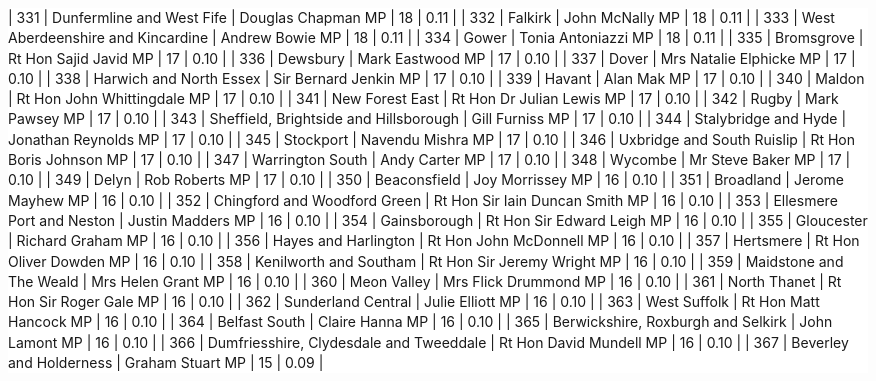 | 331 | Dunfermline and West Fife | Douglas Chapman MP | 18 | 0.11 |
| 332 | Falkirk | John McNally MP | 18 | 0.11 |
| 333 | West Aberdeenshire and Kincardine | Andrew Bowie MP | 18 | 0.11 |
| 334 | Gower | Tonia Antoniazzi MP | 18 | 0.11 |
| 335 | Bromsgrove | Rt Hon Sajid Javid MP | 17 | 0.10 |
| 336 | Dewsbury | Mark Eastwood MP | 17 | 0.10 |
| 337 | Dover | Mrs Natalie Elphicke MP | 17 | 0.10 |
| 338 | Harwich and North Essex | Sir Bernard Jenkin MP | 17 | 0.10 |
| 339 | Havant | Alan Mak MP | 17 | 0.10 |
| 340 | Maldon | Rt Hon John Whittingdale MP | 17 | 0.10 |
| 341 | New Forest East | Rt Hon Dr Julian Lewis MP | 17 | 0.10 |
| 342 | Rugby | Mark Pawsey MP | 17 | 0.10 |
| 343 | Sheffield, Brightside and Hillsborough | Gill Furniss MP | 17 | 0.10 |
| 344 | Stalybridge and Hyde | Jonathan Reynolds MP | 17 | 0.10 |
| 345 | Stockport | Navendu Mishra MP | 17 | 0.10 |
| 346 | Uxbridge and South Ruislip | Rt Hon Boris Johnson MP | 17 | 0.10 |
| 347 | Warrington South | Andy Carter MP | 17 | 0.10 |
| 348 | Wycombe | Mr Steve Baker MP | 17 | 0.10 |
| 349 | Delyn | Rob Roberts MP | 17 | 0.10 |
| 350 | Beaconsfield | Joy Morrissey MP | 16 | 0.10 |
| 351 | Broadland | Jerome Mayhew MP | 16 | 0.10 |
| 352 | Chingford and Woodford Green | Rt Hon Sir Iain Duncan Smith MP | 16 | 0.10 |
| 353 | Ellesmere Port and Neston | Justin Madders MP | 16 | 0.10 |
| 354 | Gainsborough | Rt Hon Sir Edward Leigh MP | 16 | 0.10 |
| 355 | Gloucester | Richard Graham MP | 16 | 0.10 |
| 356 | Hayes and Harlington | Rt Hon John McDonnell MP | 16 | 0.10 |
| 357 | Hertsmere | Rt Hon Oliver Dowden MP | 16 | 0.10 |
| 358 | Kenilworth and Southam | Rt Hon Sir Jeremy  Wright MP | 16 | 0.10 |
| 359 | Maidstone and The Weald | Mrs Helen Grant MP | 16 | 0.10 |
| 360 | Meon Valley | Mrs Flick Drummond MP | 16 | 0.10 |
| 361 | North Thanet | Rt Hon Sir Roger Gale MP | 16 | 0.10 |
| 362 | Sunderland Central | Julie Elliott MP | 16 | 0.10 |
| 363 | West Suffolk | Rt Hon Matt Hancock MP | 16 | 0.10 |
| 364 | Belfast South | Claire Hanna MP | 16 | 0.10 |
| 365 | Berwickshire, Roxburgh and Selkirk | John Lamont MP | 16 | 0.10 |
| 366 | Dumfriesshire, Clydesdale and Tweeddale | Rt Hon David Mundell MP | 16 | 0.10 |
| 367 | Beverley and Holderness | Graham Stuart MP | 15 | 0.09 |